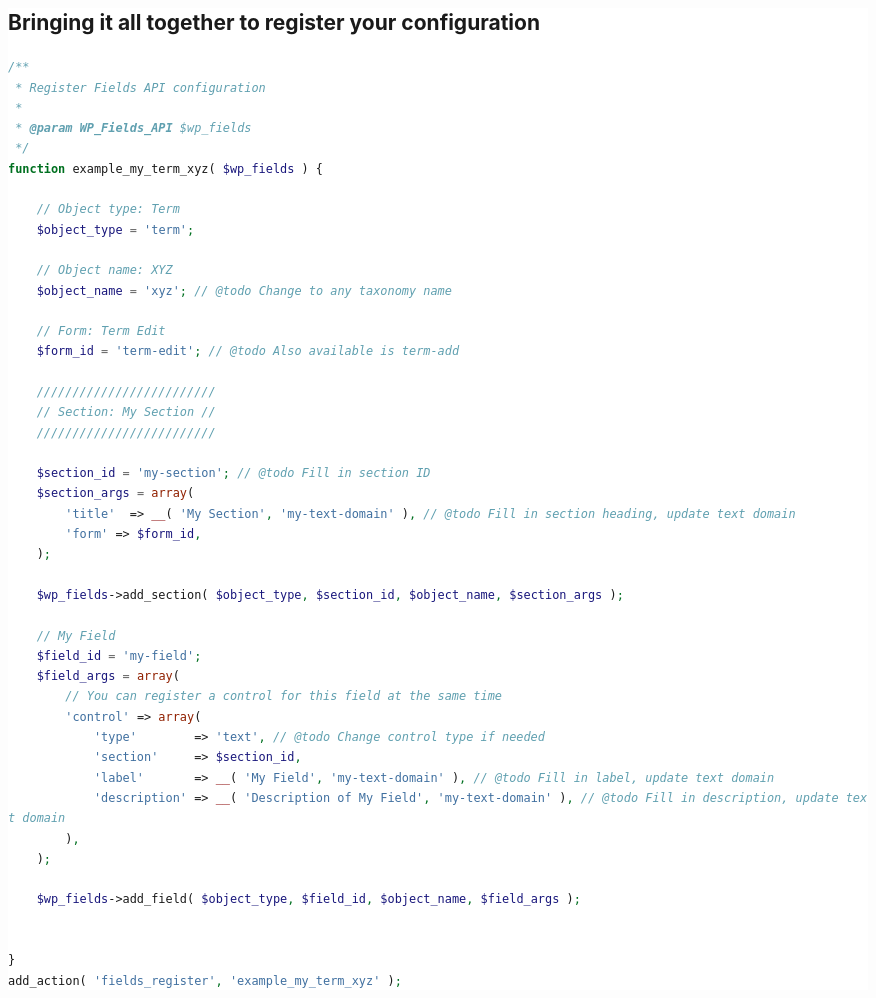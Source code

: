 ## Bringing it all together to register your configuration

```php
/**
 * Register Fields API configuration
 *
 * @param WP_Fields_API $wp_fields
 */
function example_my_term_xyz( $wp_fields ) {

	// Object type: Term
	$object_type = 'term';

	// Object name: XYZ
	$object_name = 'xyz'; // @todo Change to any taxonomy name

	// Form: Term Edit
	$form_id = 'term-edit'; // @todo Also available is term-add

	/////////////////////////
	// Section: My Section //
	/////////////////////////

	$section_id = 'my-section'; // @todo Fill in section ID
	$section_args = array(
		'title'  => __( 'My Section', 'my-text-domain' ), // @todo Fill in section heading, update text domain
		'form' => $form_id,
	);

	$wp_fields->add_section( $object_type, $section_id, $object_name, $section_args );

	// My Field
	$field_id = 'my-field';
	$field_args = array(
		// You can register a control for this field at the same time
		'control' => array(
			'type'        => 'text', // @todo Change control type if needed
			'section'     => $section_id,
			'label'       => __( 'My Field', 'my-text-domain' ), // @todo Fill in label, update text domain
			'description' => __( 'Description of My Field', 'my-text-domain' ), // @todo Fill in description, update text domain
		),
	);

	$wp_fields->add_field( $object_type, $field_id, $object_name, $field_args );


}
add_action( 'fields_register', 'example_my_term_xyz' );
```
